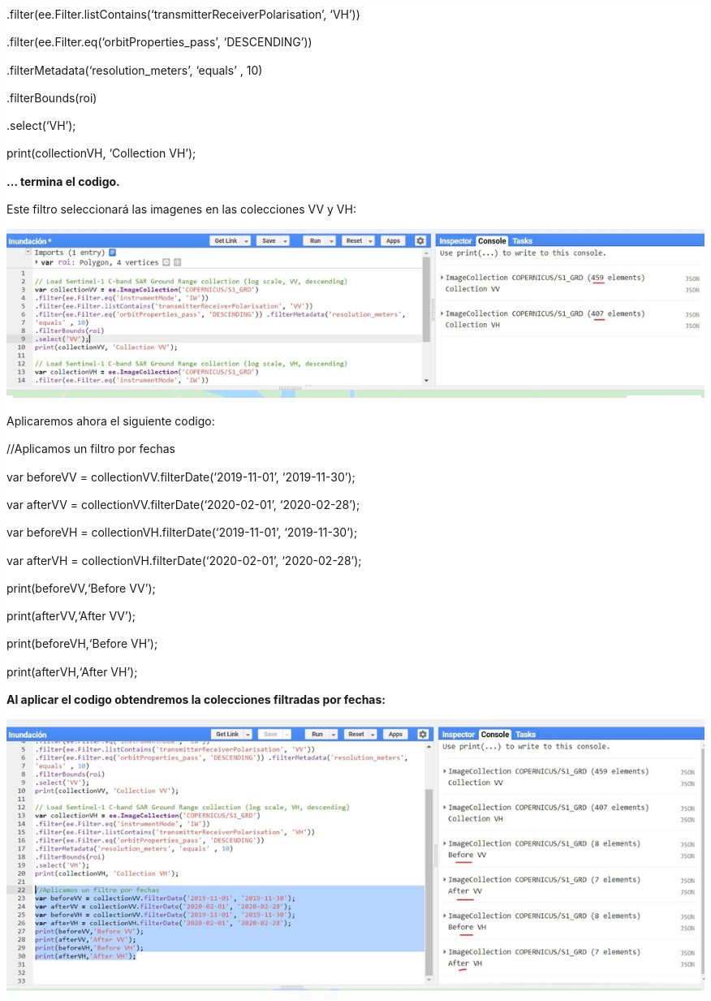 .filter(ee.Filter.listContains(‘transmitterReceiverPolarisation’, ‘VH’))

.filter(ee.Filter.eq(‘orbitProperties\_pass’, ‘DESCENDING’))

.filterMetadata(‘resolution\_meters’, ‘equals’ , 10)

.filterBounds(roi)

.select(‘VH’);

print(collectionVH, ‘Collection VH’);

**… termina el codigo.**

Este filtro seleccionará las imagenes en las colecciones VV y VH:

![](Figuras/Radar_6.JPG)

Aplicaremos ahora el siguiente codigo:

//Aplicamos un filtro por fechas

var beforeVV = collectionVV.filterDate(‘2019-11-01’, ‘2019-11-30’);

var afterVV = collectionVV.filterDate(‘2020-02-01’, ‘2020-02-28’);

var beforeVH = collectionVH.filterDate(‘2019-11-01’, ‘2019-11-30’);

var afterVH = collectionVH.filterDate(‘2020-02-01’, ‘2020-02-28’);

print(beforeVV,‘Before VV’);

print(afterVV,‘After VV’);

print(beforeVH,‘Before VH’);

print(afterVH,‘After VH’);

**Al aplicar el codigo obtendremos la colecciones filtradas por
fechas:**

![](Figuras/Radar_7.JPG)
